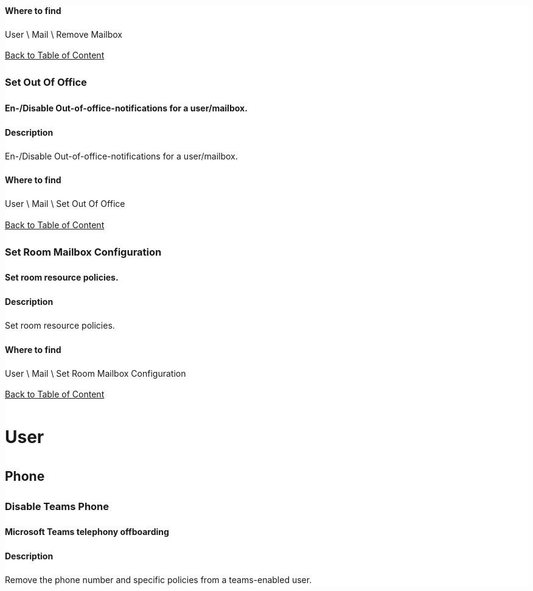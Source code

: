 #### Where to find
User \ Mail \ Remove Mailbox


[Back to Table of Content](#table-of-contents)

 
 

<a name='user-mail-set-out-of-office'></a>

### Set Out Of Office
#### En-/Disable Out-of-office-notifications for a user/mailbox.

#### Description
En-/Disable Out-of-office-notifications for a user/mailbox.

#### Where to find
User \ Mail \ Set Out Of Office


[Back to Table of Content](#table-of-contents)

 
 

<a name='user-mail-set-room-mailbox-configuration'></a>

### Set Room Mailbox Configuration
#### Set room resource policies.

#### Description
Set room resource policies.

#### Where to find
User \ Mail \ Set Room Mailbox Configuration


[Back to Table of Content](#table-of-contents)

 
 

<a name='user'></a>

# User
<a name='user-phone'></a>

## Phone
<a name='user-phone-disable-teams-phone'></a>

### Disable Teams Phone
#### Microsoft Teams telephony offboarding

#### Description
Remove the phone number and specific policies from a teams-enabled user.
